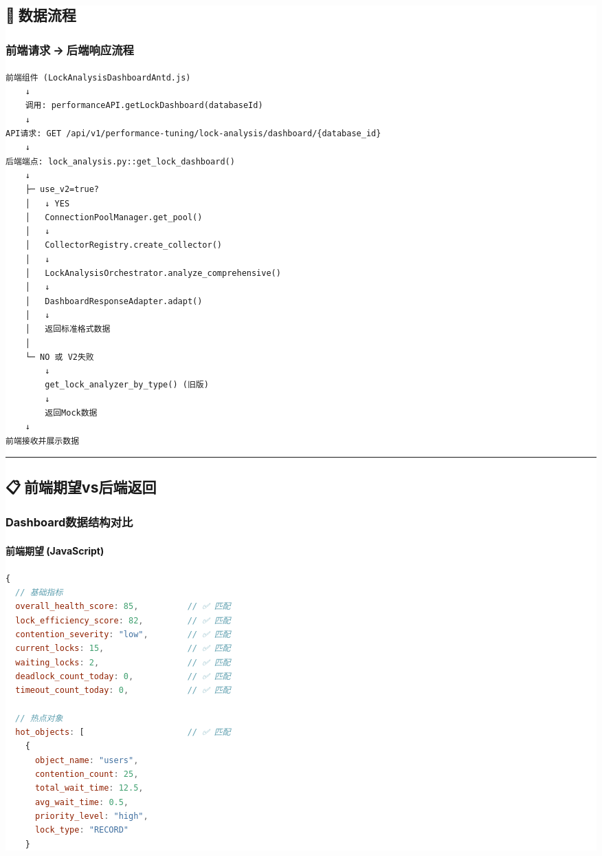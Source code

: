 
## 🔄 数据流程

### 前端请求 → 后端响应流程

```
前端组件 (LockAnalysisDashboardAntd.js)
    ↓
    调用: performanceAPI.getLockDashboard(databaseId)
    ↓
API请求: GET /api/v1/performance-tuning/lock-analysis/dashboard/{database_id}
    ↓
后端端点: lock_analysis.py::get_lock_dashboard()
    ↓
    ├─ use_v2=true? 
    │   ↓ YES
    │   ConnectionPoolManager.get_pool()
    │   ↓
    │   CollectorRegistry.create_collector()
    │   ↓
    │   LockAnalysisOrchestrator.analyze_comprehensive()
    │   ↓
    │   DashboardResponseAdapter.adapt()
    │   ↓
    │   返回标准格式数据
    │
    └─ NO 或 V2失败
        ↓
        get_lock_analyzer_by_type() (旧版)
        ↓
        返回Mock数据
    ↓
前端接收并展示数据
```

---

## 📋 前端期望vs后端返回

### Dashboard数据结构对比

#### 前端期望 (JavaScript)
```javascript
{
  // 基础指标
  overall_health_score: 85,          // ✅ 匹配
  lock_efficiency_score: 82,         // ✅ 匹配
  contention_severity: "low",        // ✅ 匹配
  current_locks: 15,                 // ✅ 匹配
  waiting_locks: 2,                  // ✅ 匹配
  deadlock_count_today: 0,           // ✅ 匹配
  timeout_count_today: 0,            // ✅ 匹配
  
  // 热点对象
  hot_objects: [                     // ✅ 匹配
    {
      object_name: "users",
      contention_count: 25,
      total_wait_time: 12.5,
      avg_wait_time: 0.5,
      priority_level: "high",
      lock_type: "RECORD"
    }
```
